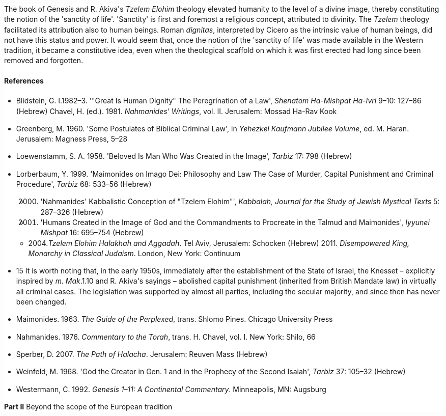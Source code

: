 The book of Genesis and R. Akiva's *Tzelem Elohim* theology elevated humanity to the level of a divine image, thereby constituting the notion of the 'sanctity of life'. 'Sanctity' is first and foremost a religious concept, attributed to divinity. The *Tzelem* theology facilitated its attribution also to human beings. Roman *dignitas*, interpreted by Cicero as the intrinsic value of human beings, did not have this status and power. It would seem that, once the notion of the 'sanctity of life' was made available in the Western tradition, it became a constitutive idea, even when the theological scaffold on which it was first erected had long since been removed and forgotten.

#### **References**

- Blidstein, G. I.1982–3. '"Great Is Human Dignity" The Peregrination of a Law', *Shenatom Ha-Mishpat Ha-Ivri* 9–10: 127–86 (Hebrew)
Chavel, H. (ed.). 1981. *Nahmanides' Writings*, vol. II. Jerusalem: Mossad Ha-Rav Kook

- Greenberg, M. 1960. 'Some Postulates of Biblical Criminal Law', in *Yehezkel Kaufmann Jubilee Volume*, ed. M. Haran. Jerusalem: Magness Press, 5–28
- Loewenstamm, S. A. 1958. 'Beloved Is Man Who Was Created in the Image', *Tarbiz* 17: 798 (Hebrew)
- Lorberbaum, Y. 1999. 'Maimonides on Imago Dei: Philosophy and Law The Case of Murder, Capital Punishment and Criminal Procedure', *Tarbiz* 68: 533–56 (Hebrew)
	- 2000. 'Nahmanides' Kabbalistic Conception of "Tzelem Elohim"', *Kabbalah, Journal for the Study of Jewish Mystical Texts* 5: 287–326 (Hebrew)
	- 2001. 'Humans Created in the Image of God and the Commandments to Procreate in the Talmud and Maimonides', *Iyyunei Mishpat* 16: 695–754 (Hebrew)
	- 2004.*Tzelem Elohim Halakhah and Aggadah*. Tel Aviv, Jerusalem: Schocken (Hebrew) 2011. *Disempowered King, Monarchy in Classical Judaism*. London, New York: Continuum
- 15 It is worth noting that, in the early 1950s, immediately after the establishment of the State of Israel, the Knesset – explicitly inspired by *m. Mak*.1.10 and R. Akiva's sayings – abolished capital punishment (inherited from British Mandate law) in virtually all criminal cases. The legislation was supported by almost all parties, including the secular majority, and since then has never been changed.
- Maimonides. 1963. *The Guide of the Perplexed*, trans. Shlomo Pines. Chicago University Press
- Nahmanides. 1976. *Commentary to the Torah*, trans. H. Chavel, vol. I. New York: Shilo, 66
- Sperber, D. 2007. *The Path of Halacha*. Jerusalem: Reuven Mass (Hebrew)
- Weinfeld, M. 1968. 'God the Creator in Gen. 1 and in the Prophecy of the Second Isaiah', *Tarbiz* 37: 105–32 (Hebrew)
- Westermann, C. 1992. *Genesis 1–11: A Continental Commentary*. Minneapolis, MN: Augsburg

**Part II** Beyond the scope of the European tradition